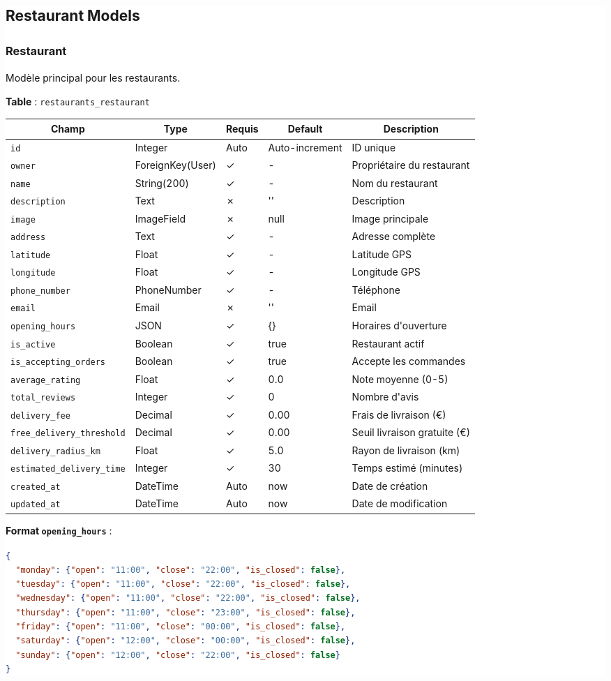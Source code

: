 
## Restaurant Models

### Restaurant

Modèle principal pour les restaurants.

**Table** : `restaurants_restaurant`

| Champ | Type | Requis | Default | Description |
|-------|------|--------|---------|-------------|
| `id` | Integer | Auto | Auto-increment | ID unique |
| `owner` | ForeignKey(User) | ✓ | - | Propriétaire du restaurant |
| `name` | String(200) | ✓ | - | Nom du restaurant |
| `description` | Text | ✗ | '' | Description |
| `image` | ImageField | ✗ | null | Image principale |
| `address` | Text | ✓ | - | Adresse complète |
| `latitude` | Float | ✓ | - | Latitude GPS |
| `longitude` | Float | ✓ | - | Longitude GPS |
| `phone_number` | PhoneNumber | ✓ | - | Téléphone |
| `email` | Email | ✗ | '' | Email |
| `opening_hours` | JSON | ✓ | {} | Horaires d'ouverture |
| `is_active` | Boolean | ✓ | true | Restaurant actif |
| `is_accepting_orders` | Boolean | ✓ | true | Accepte les commandes |
| `average_rating` | Float | ✓ | 0.0 | Note moyenne (0-5) |
| `total_reviews` | Integer | ✓ | 0 | Nombre d'avis |
| `delivery_fee` | Decimal | ✓ | 0.00 | Frais de livraison (€) |
| `free_delivery_threshold` | Decimal | ✓ | 0.00 | Seuil livraison gratuite (€) |
| `delivery_radius_km` | Float | ✓ | 5.0 | Rayon de livraison (km) |
| `estimated_delivery_time` | Integer | ✓ | 30 | Temps estimé (minutes) |
| `created_at` | DateTime | Auto | now | Date de création |
| `updated_at` | DateTime | Auto | now | Date de modification |

**Format `opening_hours`** :
```json
{
  "monday": {"open": "11:00", "close": "22:00", "is_closed": false},
  "tuesday": {"open": "11:00", "close": "22:00", "is_closed": false},
  "wednesday": {"open": "11:00", "close": "22:00", "is_closed": false},
  "thursday": {"open": "11:00", "close": "23:00", "is_closed": false},
  "friday": {"open": "11:00", "close": "00:00", "is_closed": false},
  "saturday": {"open": "12:00", "close": "00:00", "is_closed": false},
  "sunday": {"open": "12:00", "close": "22:00", "is_closed": false}
}
```

